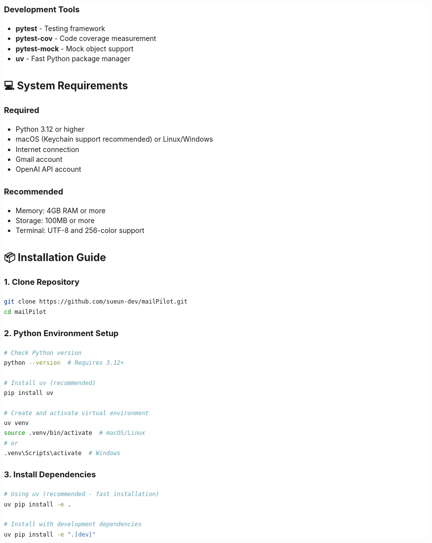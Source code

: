 ### Development Tools
- **pytest** - Testing framework
- **pytest-cov** - Code coverage measurement
- **pytest-mock** - Mock object support
- **uv** - Fast Python package manager

## 💻 System Requirements

### Required
- Python 3.12 or higher
- macOS (Keychain support recommended) or Linux/Windows
- Internet connection
- Gmail account
- OpenAI API account

### Recommended
- Memory: 4GB RAM or more
- Storage: 100MB or more
- Terminal: UTF-8 and 256-color support

## 📦 Installation Guide

### 1. Clone Repository

```bash
git clone https://github.com/sueun-dev/mailPilot.git
cd mailPilot
```

### 2. Python Environment Setup

```bash
# Check Python version
python --version  # Requires 3.12+

# Install uv (recommended)
pip install uv

# Create and activate virtual environment
uv venv
source .venv/bin/activate  # macOS/Linux
# or
.venv\Scripts\activate  # Windows
```

### 3. Install Dependencies

```bash
# Using uv (recommended - fast installation)
uv pip install -e .

# Install with development dependencies
uv pip install -e ".[dev]"
```
